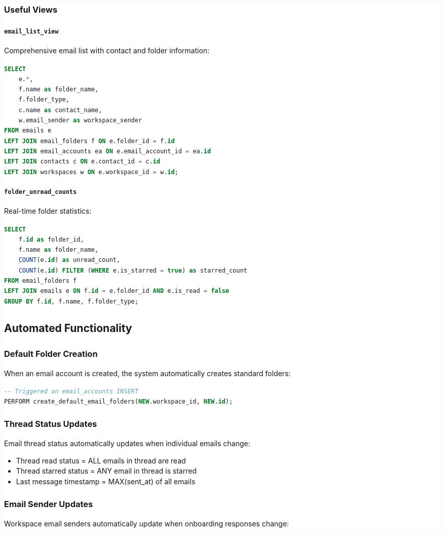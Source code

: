 ### Useful Views

#### `email_list_view`
Comprehensive email list with contact and folder information:
```sql
SELECT 
    e.*,
    f.name as folder_name,
    f.folder_type,
    c.name as contact_name,
    w.email_sender as workspace_sender
FROM emails e
LEFT JOIN email_folders f ON e.folder_id = f.id
LEFT JOIN email_accounts ea ON e.email_account_id = ea.id
LEFT JOIN contacts c ON e.contact_id = c.id
LEFT JOIN workspaces w ON e.workspace_id = w.id;
```

#### `folder_unread_counts`
Real-time folder statistics:
```sql
SELECT 
    f.id as folder_id,
    f.name as folder_name,
    COUNT(e.id) as unread_count,
    COUNT(e.id) FILTER (WHERE e.is_starred = true) as starred_count
FROM email_folders f
LEFT JOIN emails e ON f.id = e.folder_id AND e.is_read = false
GROUP BY f.id, f.name, f.folder_type;
```

## Automated Functionality

### Default Folder Creation

When an email account is created, the system automatically creates standard folders:

```sql
-- Triggered on email_accounts INSERT
PERFORM create_default_email_folders(NEW.workspace_id, NEW.id);
```

### Thread Status Updates

Email thread status automatically updates when individual emails change:
- Thread read status = ALL emails in thread are read
- Thread starred status = ANY email in thread is starred
- Last message timestamp = MAX(sent_at) of all emails

### Email Sender Updates

Workspace email senders automatically update when onboarding responses change:
